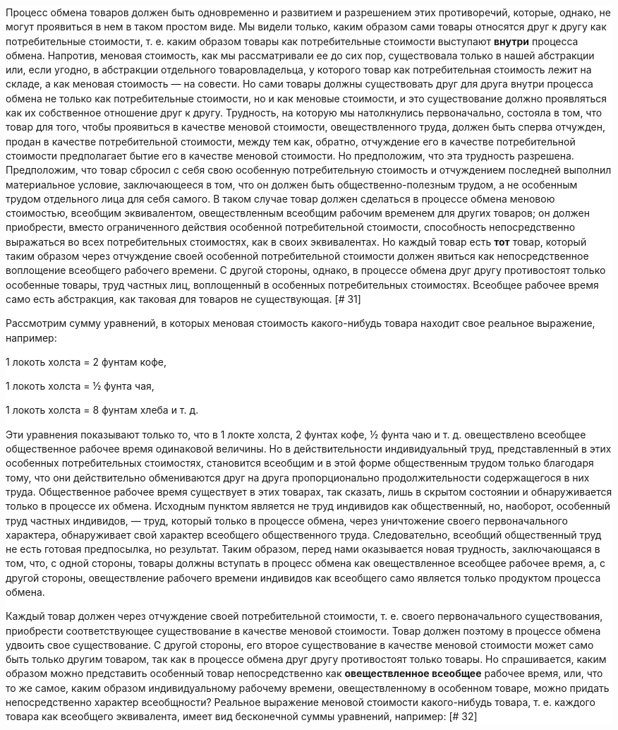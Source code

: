 Процесс обмена товаров должен быть одновременно и развитием и разрешением этих противоречий, которые, однако, не могут проявиться в нем в таком простом виде. Мы видели только, каким образом сами товары относятся друг к другу как потребительные стоимости, т. е. каким образом товары как потребительные стоимости выступают **внутри** процесса обмена. Напротив, меновая стоимость, как мы рассматривали ее до сих пор, существовала только в нашей абстракции или, если угодно, в абстракции отдельного товаровладельца, у которого товар как потребительная стоимость лежит на складе, а как меновая стоимость — на совести. Но сами товары должны существовать друг для друга внутри процесса обмена не только как потребительные стоимости, но и как меновые стоимости, и это существование должно проявляться как их собственное отношение друг к другу. Трудность, на которую мы натолкнулись первоначально, состояла в том, что товар для того, чтобы проявиться в качестве меновой стоимости, овеществленного труда, должен быть сперва отчужден, продан в качестве потребительной стоимости, между тем как, обратно, отчуждение его в качестве потребительной стоимости предполагает бытие его в качестве меновой стоимости. Но предположим, что эта трудность разрешена. Предположим, что товар сбросил с себя свою особенную потребительную стоимость и отчуждением последней выполнил материальное условие, заключающееся в том, что он должен быть общественно-полезным трудом, а не особенным трудом отдельного лица для себя самого. В таком случае товар должен сделаться в процессе обмена меновою стоимостью, всеобщим эквивалентом, овеществленным всеобщим рабочим временем для других товаров; он должен приобрести, вместо ограниченного действия особенной потребительной стоимости, способность непосредственно выражаться во всех потребительных стоимостях, как в своих эквивалентах. Но каждый товар есть **тот** товар, который таким образом через отчуждение своей особенной потребительной стоимости должен явиться как непосредственное воплощение всеобщего рабочего времени. С другой стороны, однако, в процессе обмена друг другу противостоят только особенные товары, труд частных лиц, воплощенный в особенных потребительных стоимостях. Всеобщее рабочее время само есть абстракция, как таковая для товаров не существующая. [# 31]

Рассмотрим сумму уравнений, в которых меновая стоимость какого-нибудь товара находит свое реальное выражение, например:

1 локоть холста = 2 фунтам кофе,

1 локоть холста = ½ фунта чая,

1 локоть холста = 8 фунтам хлеба и т. д.

Эти уравнения показывают только то, что в 1 локте холста, 2 фунтах кофе, ½ фунта чаю и т. д. овеществлено всеобщее общественное рабочее время одинаковой величины. Но в действительности индивидуальный труд, представленный в этих особенных потребительных стоимостях, становится всеобщим и в этой форме общественным трудом только благодаря тому, что они действительно обмениваются друг на друга пропорционально продолжительности содержащегося в них труда. Общественное рабочее время существует в этих товарах, так сказать, лишь в скрытом состоянии и обнаруживается только в процессе их обмена. Исходным пунктом является не труд индивидов как общественный, но, наоборот, особенный труд частных индивидов, — труд, который только в процессе обмена, через уничтожение своего первоначального характера, обнаруживает свой характер всеобщего общественного труда. Следовательно, всеобщий общественный труд не есть готовая предпосылка, но результат. Таким образом, перед нами оказывается новая трудность, заключающаяся в том, что, с одной стороны, товары должны вступать в процесс обмена как овеществленное всеобщее рабочее время, а, с другой стороны, овеществление рабочего времени индивидов как всеобщего само является только продуктом процесса обмена.

Каждый товар должен через отчуждение своей потребительной стоимости, т. е. своего первоначального существования, приобрести соответствующее существование в качестве меновой стоимости. Товар должен поэтому в процессе обмена удвоить свое существование. С другой стороны, его второе существование в качестве меновой стоимости может само быть только другим товаром, так как в процессе обмена друг другу противостоят только товары. Но спрашивается, каким образом можно представить особенный товар непосредственно как **овеществленное всеобщее** рабочее время, или, что то же самое, каким образом индивидуальному рабочему времени, овеществленному в особенном товаре, можно придать непосредственно характер всеобщности? Реальное выражение меновой стоимости какого-нибудь товара, т. е. каждого товара как всеобщего эквивалента, имеет вид бесконечной суммы уравнений, например: [# 32]


[^1]: **Aristot**. d. Rep. L.1, C. 9. (edit. I Bekkeri, Oxonii 1837): «Пользование каждым объектом владения бывает двоякое... в одном случае объектом пользуются для присущей ему цели назначения, в другом случае — для не присущей ему цели назначения; напр., обувью пользуются и для того, чтобы надевать ее на ногу, и для того, чтобы менять ее на что-либо другое. И в том, и в другом случае обувь является объектом пользования: ведь, и тот, кто обменивается обувью с имеющим в ней надобность на деньги или на пищевые продукты, пользуется обувью как обувью, но не в присущем ей назначении, так как оно не заключается в том, чтобы служить предметом обмена. Так же обстоит дело и с остальными объектами владения». («Политика» **Аристотеля**; пер. С. А. Жебелева, Спб. 1911, стр. 23.)
[^3]: (Здесь Маркс, как видно из стр. 113 этого издания, имеет в виду потребительную стоимость денег. Ср. на стр. 113: «Последняя (т. е. потребительная стоимость денег) сама представляет собою определенность формы» и т. д. — **Ред.**)
[^4]: (У Маркса сказано: «tauschwertsetzende», что буквально означает: «труд, полагающий меновую стоимость» (термин setzen — полагать, заимствован из философии Гегеля). — **Ред.**)
[^5]: Английские экономисты называют его «unskilled labour» (необученный труд).
[^6]: В последнее время распространился забавный предрассудок, будто форма **естественно развившейся** общинной собственности является специфически славянскою или даже исключительно русскою. Это — первобытная форма, существование которой мы можем доказать у римлян, германцев, кельтов; многочисленные образцы ее самого различного характера существуют еще поныне, хотя отчасти в виде обломков, у индусов. Более глубокое исследование азиатских, в особенности индийских, форм общинной собственности показало бы, каким образом из различных форм естественно развившейся общинной собственности возникают различные формы ее разложения. Так, напр., различные основные тины римской и германской частной собственности могут быть выведены из различных форм индийской общинной собственности.
[^7]: «Богатство есть отношение между двумя лицами». **Galiani**, Della moneta, р. 220, Vol. III, в собрании Custodi «Scrittori classici italiani di economia politica. Parte moderna», Milano, 1803.
[^8]: (П. Румянцев перевел эту фразу следующим образом: «Все иллюзии монетарной системы происходят оттого, что золото рассматривается не как представитель общественного отношения производства, но в форме вещи с определенными естественными свойствами» (**Маркс**, Критика политической экономии, изд. «Шиповник», 1907 г., стр. 14). Приблизительно в том же смысле перевели аналогичную фразу, имеющуюся в I томе «Капитала», В. Базаров и И. Степанов («Капитал», I, изд. 1923 г., стр. 50) и П. Струве (изд. 1906 г., стр. 37). Ошибочность такого перевода доказывается как буквальным текстом указанной фразы в немецком подлиннике «Критики» и «Капитала», так и сопоставлением ее с французским переводом I тома «Капитала», редактированным самим К. Марксом. — **Ред.**)
[^9]: «Материя в естественном своем состоянии всегда лишена стоимости». (**Mac Culloch**, Discours sur l’origine de l’économie politique etc., traduit par Prévost, Genéve, 1825, p. 57.) Отсюда видно, насколько даже какой-нибудь Мак-Куллох стоит выше фетишизма немецких «мыслителей», которые объявляют элементами стоимости «материю» и еще полдюжины других субстанций. Ср., напр., **L. Stein**, l.c., Bd. I, p. 110.
[^10]: **Berkeley**, The Querist, London, 1750. «Whether the four elements, and man’s labour therein, be not the true source of wealth?»
[^11]: **Th. Cooper**, Lectures on the elements of political economy, London, 1831 (Columbia, 1820), р. 99.
[^12]: Ф. Лист, который никогда не мог понять, — так как вообще отвлеченное понимание чуждо его эгоистическому практическому рассудку — разницу между трудом, поскольку он помогает создавать полезности, потребительные стоимости, и трудом, поскольку он создает определенную общественную форму богатства, меновую стоимость, усмотрел поэтому в современных английских экономистах только плагиаторов Моисея из Египта.
[^13]: Легко понять, какую «услугу» категория «услуги» (service) должна оказывать экономистам такого рода, как Ж.-Б. Сэй и Ф. Бастиа, резонирующая мудрость которых, как правильно заметил уже Мальтус, всегда абстрагируется от специфической определенности формы экономических отношений.
[^14]: «Еще одно свойство меры заключается в таком отношении с измеряемыми вещами, что измеряемая вещь некоторым образом становится мерою измеряющей вещи». **Montanari**, Della Moneta, р. 48, в собрании Custodi, vol. III, Parte antica.
[^15]: Именно с точки зрения этой определенности рассматривает меновую стоимость Аристотель (см. место, цитированное в начале этой главы).
[^16]: Это выражение встречается у Дженовези (Genovesi). (Пометка Маркса на его личном экземпляре “К критике политической экономии”. —  **Ред**.)
[^18]: «Деньги в действительности являются только инструментом для покупок и продаж (скажите, однако, что вы понимаете под покупками и продажами?), и изучение их относится к политической экономии не в большей мере, чем изучение кораблей, паровых машин или прочих инструментов, употребляемых для облегчения производства и распределения богатств» (**Th. Hodgskin**, Popular political economy etc., London, 1827, р. 178, 179).
[^19]: Сравнительное изучение сочинений и характера Петти и Буагильбера, не говоря уже о том ярком свете, который оно пролило бы на противоположность социального строя Англии и Франции в конце XVII и в начале XVIII столетий, дало бы генетическое изображение национального контраста между английскою и французскою политическою экономией. В последствии тот же контраст повторяется в лице Рикардо и Сисмонди.
[^20]: Петти выяснил также значение разделения труда как производительной силы и сделал это в более широком масштабе, чем Адам Смит. (См. «An essay concerning the multiplication of mankind etc.», 3 edition 1686, р. 35–36.) Он показывает здесь выгоды разделения труда для производства не только на примере фабрикации карманных часов, как Адам Смит это сделал позднее на примере фабрикации булавок, но также на примере города и целой страны, которые рассматриваются по аналогии с крупными фабричными предприятиями — «Обозреватель» (Spectator) от 26 ноября 1711 года ссылается на эту «illustration of the admirable Sir William Petty» (иллюстрацию несравненного сэра Вильяма Петти). Поэтому Мак-Куллох ошибается, полагая, что «Спектатор» спутал Петти с другим писателем, который был моложе его на сорок лет. См. Mac Culloch, The Literature of Political Economy, a classified catalogue. London 1845, р. 105. Петти чувствует себя основателем новой науки. Метод его, как он выражается, «не традиционный». Вместо того чтобы дать пестрый переплет из слов в сравнительной и превосходной степени и спекулятивных аргументов, он решил выражаться terms of number, weight or measure (при помощи чисел, весов и мер), пользоваться только аргументами, взятыми из чувственного опыта, и рассматривать только такие причины, as have visible foundations in nature (которые имеют видимое основание в природе). Он предоставляет другим изучать причины, зависящие от mutable minds, opinions, appetites and passions of particular men (изменчивых склонностей, мнений, желаний и страстей отдельных лиц). («Political Arithmetic etc.», London, 1699, Preface.) Его гениальная смелость обнаруживается, напр., в предложении переселить всех жителей и перевезти движимое имущество из Ирландии и горной Шотландии в остальные части Великобритании. Этим была бы достигнута экономия в рабочем времени, производительная сила труда увеличилась бы, и «король и его подданные стали бы богаче и сильнее». («Pol. Arith.», Ch. 4.) Или, напр., в той главе его «Политической арифметики», в которой он доказывает, что Англия призвана завоевать мировой рынок, и доказывает это в такую эпоху, когда Голландия все еще играла преобладающую роль в качестве торговой нации, а Франция, казалось, становилась господствующею торговою державою: «That the king of England’s subjects have stock competent and convenient to drive the trade of the whole commercial world». (Подданные английского короля имеют достаточные и подходящие средства, чтобы вести торговлю всего коммерческого мира) (l. c.., Ch. 10.) «That the impediments of England’s greatness are but contingent and removeable» (l. с., р. 247, seq.). (Величию Англии препятствуют только случайные и устранимые причины.) Все сочинения Петти проникнуты оригинальным юмором. Так, напр., он доказывает, что завоевание мирового рынка Голландией, представлявшею тогда для английских экономистов такую же образцовую страну, какою ныне является для континентальных экономистов Англия, произошло вполне естественным путем «without such angelical wits and judgements as some attribute to the Hollanders» (без божественного остроумия и разума, приписываемого некоторыми людьми голландцам) (l. с., р. 175–176) Он отстаивает свободу совести как условие торговли, «ибо бедные до тех пор будут прилежны и будут считать труд и прилежание своим долгом перед богом, пока им позволено будет думать, что они, хотя и обладают меньшим богатством, но больше понимают толк в делах божественных, что признается ими специальною принадлежностью бедных». Поэтому торговля «связана не с какою-нибудь религией, а скорее с еретическою частью населения» (l. с., р. 183–186). Он предлагает специальные налоги в пользу мошенников, так как публике выгоднее самой обложить себя в пользу мошенников, чем быть обложенной ими (1. с., р. 199). Напротив, он возражает против налогов, которые переносят богатство из рук лиц, занимающихся промышленностью, в руки тех, которые «ничего другого не делают, как только едят, пьют, поют, играют, пляшут и **занимаются метафизикой**». Сочинения Петти стали почти библиографическою редкостью и имеются только в разрозненном виде в старых плохих изданиях; это тем более удивительно, что Вильям Петти не только отец английской политической экономии, но одновременно предок Генри Петти, сиречь маркиза Ленсдоуна, Нестора английских вигов. Впрочем, семья Ленсдоунов вряд ли могла бы издать полное собрание сочинений Петти, не снабдив его биографией автора, а в данном случае применимо то, что верно по отношению к origines (родословной) большинства знатных семей вигов, а именно: the less said of them the better (чем меньше о них говорят, тем лучше). Смелый мыслитель, но беспринципный военный хирург, который был одинаково способен под эгидою Кромвеля грабить Ирландию, как и выпрашивать у Карла II баронское звание за этот грабеж, — такого предка вряд ли стоит выставлять публике напоказ. Кроме того, Петти в большинстве изданных им при жизни сочинений старается доказать, что Англия переживала пору расцвета при Карле II, а такой взгляд является ересью для наследственных эксплуататоров «glorious revolution» (славной революции).
[^21]: В противоположность «финансовой черной магии» тогдашней эпохи Буагильбер говорит: «Финансовая наука есть не что иное, как углубленное знание интересов земледелия и торговли» («Le détail de la France», 1697. Изд. Eugéne Daire, «Economistes financiers du XVIII siécle», Paris, 1843, vol. I, р. 251).
[^22]: Но не **романскою** политической экономией, так как итальянцы в лице двух школ, неаполитанской и миланской, повторяют противоположность между английскою и французскою экономией; испанцы же более ранней эпохи либо просто меркантилисты или видоизмененные меркантилисты, как Устариц, либо, подобно Ховельяносу (см. его Obras, Barcelona, 1839–1840), вместе с Адамом Смитом придерживаются золотой середины.
[^23]: «Истинное богатство... полное удовлетворение не только потребностей жизни, но также в смысле роскоши и всего того, что может доставить удовольствие чувствам» (Boisguillebert, Dissertation sur la natur de la richesse etc., l. с., р. 403). Но в то время как Петти был беспринципный и бесхарактерный авантюрист, сам занимавшийся грабежом, Буагильбер, хотя и был интендантом на службе Людовика XIV, с таким же умом, как и смелостью, выступал в защиту угнетенных классов.
[^24]: Французский социализм в лице Прудона страдает тем же самым наследственным национальным грехом.